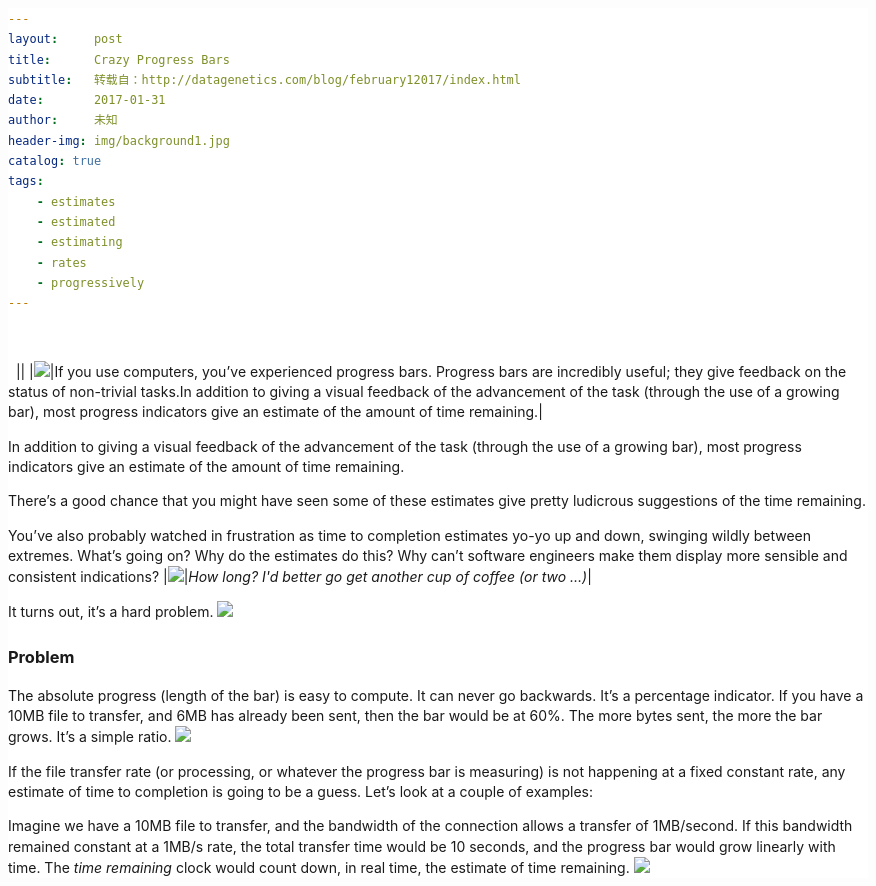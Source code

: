 ```yaml
---
layout:     post
title:      Crazy Progress Bars
subtitle:   转载自：http://datagenetics.com/blog/february12017/index.html
date:       2017-01-31
author:     未知
header-img: img/background1.jpg
catalog: true
tags:
    - estimates
    - estimated
    - estimating
    - rates
    - progressively
---
```





 

 
||
|![](http://datagenetics.com/blog/february12017/pb.png)|If you use computers, you’ve experienced progress bars. Progress bars are incredibly useful; they give feedback on the status of non-trivial tasks.In addition to giving a visual feedback of the advancement of the task (through the use of a growing bar), most progress indicators give an estimate of the amount of time remaining.|

In addition to giving a visual feedback of the advancement of the task (through the use of a growing bar), most progress indicators give an estimate of the amount of time remaining.

There’s a good chance that you might have seen some of these estimates give pretty ludicrous suggestions of the time remaining.

You’ve also probably watched in frustration as time to completion estimates yo-yo up and down, swinging wildly between extremes. What’s going on? Why do the estimates do this? Why can’t software engineers make them display more sensible and consistent indications?
|![](http://datagenetics.com/blog/february12017/wtf.png)|*How long? I'd better go get another cup of coffee (or two …)*|

It turns out, it’s a hard problem.
![](http://datagenetics.com/blog/february12017/xkcd612.png)


### Problem

The absolute progress (length of the bar) is easy to compute. It can never go backwards. It’s a percentage indicator. If you have a 10MB file to transfer, and 6MB has already been sent, then the bar would be at 60%. The more bytes sent, the more the bar grows. It’s a simple ratio.
![](http://datagenetics.com/blog/february12017/bar.png)


If the file transfer rate (or processing, or whatever the progress bar is measuring) is not happening at a fixed constant rate, any estimate of time to completion is going to be a guess. Let’s look at a couple of examples:

Imagine we have a 10MB file to transfer, and the bandwidth of the connection allows a transfer of 1MB/second. If this bandwidth remained constant at a 1MB/s rate, the total transfer time would be 10 seconds, and the progress bar would grow linearly with time. The *time remaining* clock would count down, in real time, the estimate of time remaining.
![](http://datagenetics.com/blog/february12017/tf.png)
